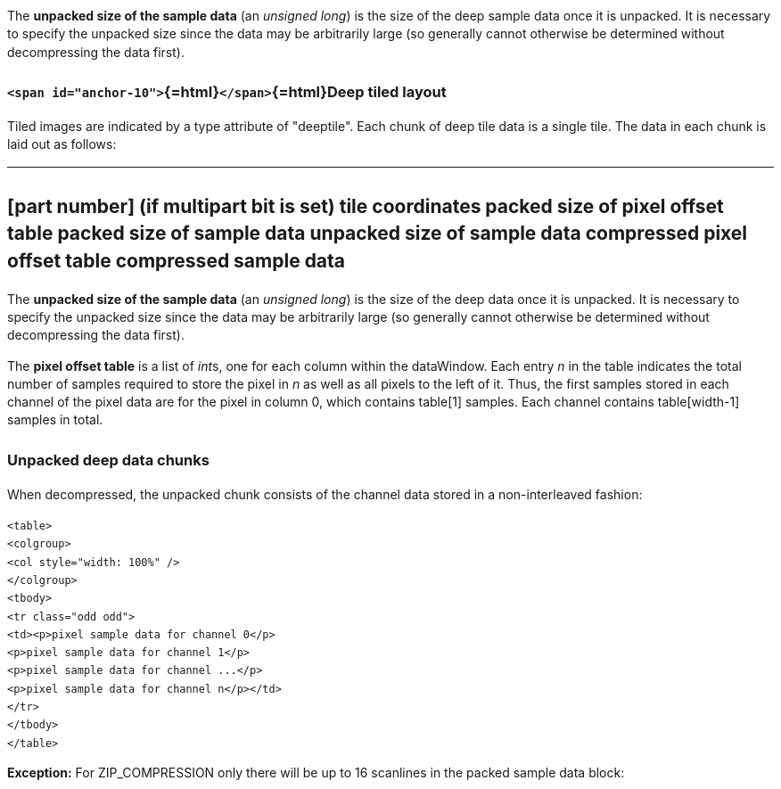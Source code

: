 The **unpacked size of the sample data** (an *unsigned long*) is the
size of the deep sample data once it is unpacked. It is necessary to
specify the unpacked size since the data may be arbitrarily large (so
generally cannot otherwise be determined without decompressing the data
first).

### `<span id="anchor-10">`{=html}`</span>`{=html}Deep tiled layout

Tiled images are indicated by a type attribute of "deeptile". Each chunk
of deep tile data is a single tile. The data in each chunk is laid out
as follows:

  -------------------------------------------
  \[part number\] (if multipart bit is set)
  tile coordinates
  packed size of pixel offset table
  packed size of sample data
  unpacked size of sample data
  compressed pixel offset table
  compressed sample data
  -------------------------------------------

The **unpacked size of the sample data** (an *unsigned long*) is the
size of the deep data once it is unpacked. It is necessary to specify
the unpacked size since the data may be arbitrarily large (so generally
cannot otherwise be determined without decompressing the data first).

The **pixel offset table** is a list of *int*s, one for each column
within the dataWindow. Each entry *n* in the table indicates the total
number of samples required to store the pixel in *n* as well as all
pixels to the left of it. Thus, the first samples stored in each channel
of the pixel data are for the pixel in column 0, which contains
table\[1\] samples. Each channel contains table\[width-1\] samples in
total.

### Unpacked deep data chunks

When decompressed, the unpacked chunk consists of the channel data
stored in a non-interleaved fashion:

```{=html}
<table>
<colgroup>
<col style="width: 100%" />
</colgroup>
<tbody>
<tr class="odd odd">
<td><p>pixel sample data for channel 0</p>
<p>pixel sample data for channel 1</p>
<p>pixel sample data for channel ...</p>
<p>pixel sample data for channel n</p></td>
</tr>
</tbody>
</table>
```
**Exception:** For ZIP_COMPRESSION only there will be up to 16 scanlines
in the packed sample data block:
